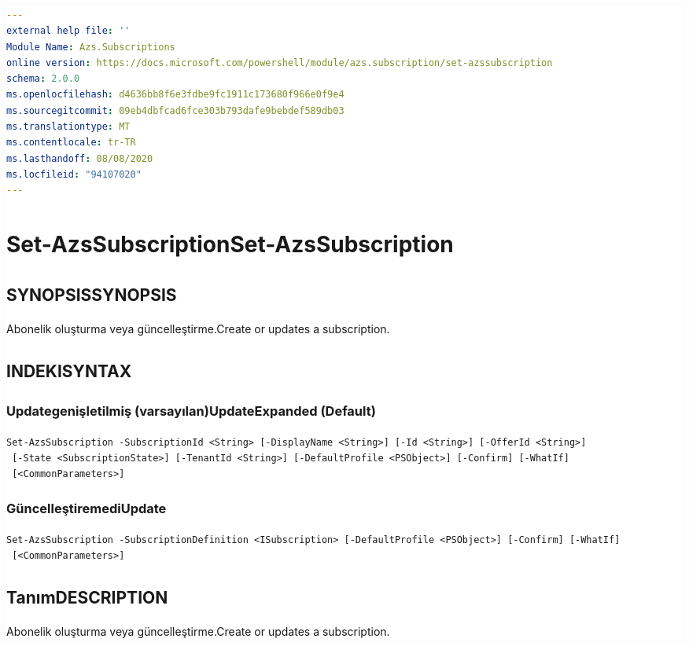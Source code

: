 ```yaml
---
external help file: ''
Module Name: Azs.Subscriptions
online version: https://docs.microsoft.com/powershell/module/azs.subscription/set-azssubscription
schema: 2.0.0
ms.openlocfilehash: d4636bb8f6e3fdbe9fc1911c173680f966e0f9e4
ms.sourcegitcommit: 09eb4dbfcad6fce303b793dafe9bebdef589db03
ms.translationtype: MT
ms.contentlocale: tr-TR
ms.lasthandoff: 08/08/2020
ms.locfileid: "94107020"
---
```

# <span data-ttu-id="eabba-101">Set-AzsSubscription</span><span class="sxs-lookup"><span data-stu-id="eabba-101">Set-AzsSubscription</span></span>

## <span data-ttu-id="eabba-102">SYNOPSIS</span><span class="sxs-lookup"><span data-stu-id="eabba-102">SYNOPSIS</span></span>
<span data-ttu-id="eabba-103">Abonelik oluşturma veya güncelleştirme.</span><span class="sxs-lookup"><span data-stu-id="eabba-103">Create or updates a subscription.</span></span>

## <span data-ttu-id="eabba-104">INDEKI</span><span class="sxs-lookup"><span data-stu-id="eabba-104">SYNTAX</span></span>

### <span data-ttu-id="eabba-105">Updategenişletilmiş (varsayılan)</span><span class="sxs-lookup"><span data-stu-id="eabba-105">UpdateExpanded (Default)</span></span>
```
Set-AzsSubscription -SubscriptionId <String> [-DisplayName <String>] [-Id <String>] [-OfferId <String>]
 [-State <SubscriptionState>] [-TenantId <String>] [-DefaultProfile <PSObject>] [-Confirm] [-WhatIf]
 [<CommonParameters>]
```

### <span data-ttu-id="eabba-106">Güncelleştiremedi</span><span class="sxs-lookup"><span data-stu-id="eabba-106">Update</span></span>
```
Set-AzsSubscription -SubscriptionDefinition <ISubscription> [-DefaultProfile <PSObject>] [-Confirm] [-WhatIf]
 [<CommonParameters>]
```

## <span data-ttu-id="eabba-107">Tanım</span><span class="sxs-lookup"><span data-stu-id="eabba-107">DESCRIPTION</span></span>
<span data-ttu-id="eabba-108">Abonelik oluşturma veya güncelleştirme.</span><span class="sxs-lookup"><span data-stu-id="eabba-108">Create or updates a subscription.</span></span>
